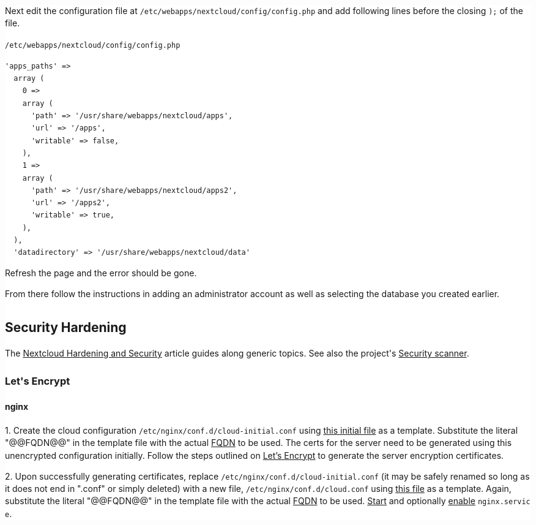 Next edit the configuration file at `/etc/webapps/nextcloud/config/config.php` and add following lines before the closing `);` of the file.

 `/etc/webapps/nextcloud/config/config.php` 
```
'apps_paths' =>
  array (
    0 =>
    array (
      'path' => '/usr/share/webapps/nextcloud/apps',
      'url' => '/apps',
      'writable' => false,
    ),
    1 =>
    array (
      'path' => '/usr/share/webapps/nextcloud/apps2',
      'url' => '/apps2',
      'writable' => true,
    ),
  ),
  'datadirectory' => '/usr/share/webapps/nextcloud/data'
```

Refresh the page and the error should be gone.

From there follow the instructions in adding an administrator account as well as selecting the database you created earlier.

## Security Hardening

The [Nextcloud Hardening and Security](https://docs.nextcloud.com/server/12/admin_manual/configuration_server/harden_server.html) article guides along generic topics. See also the project's [Security scanner](https://scan.nextcloud.com/).

### Let's Encrypt

#### nginx

1\. Create the cloud configuration `/etc/nginx/conf.d/cloud-initial.conf` using [this initial file](https://github.com/graysky2/configs/blob/master/nginx/nextcloud-initial.conf) as a template. Substitute the literal "@@FQDN@@" in the template file with the actual [FQDN](https://en.wikipedia.org/wiki/Fully_qualified_domain_name "wikipedia:Fully qualified domain name") to be used. The certs for the server need to be generated using this unencrypted configuration initially. Follow the steps outlined on [Let’s Encrypt](/index.php/Let%E2%80%99s_Encrypt "Let’s Encrypt") to generate the server encryption certificates.

2\. Upon successfully generating certificates, replace `/etc/nginx/conf.d/cloud-initial.conf` (it may be safely renamed so long as it does not end in ".conf" or simply deleted) with a new file, `/etc/nginx/conf.d/cloud.conf` using [this file](https://github.com/graysky2/configs/blob/master/nginx/nextcloud.conf) as a template. Again, substitute the literal "@@FQDN@@" in the template file with the actual [FQDN](https://en.wikipedia.org/wiki/Fully_qualified_domain_name "wikipedia:Fully qualified domain name") to be used. [Start](/index.php/Start "Start") and optionally [enable](/index.php/Enable "Enable") `nginx.service`.
